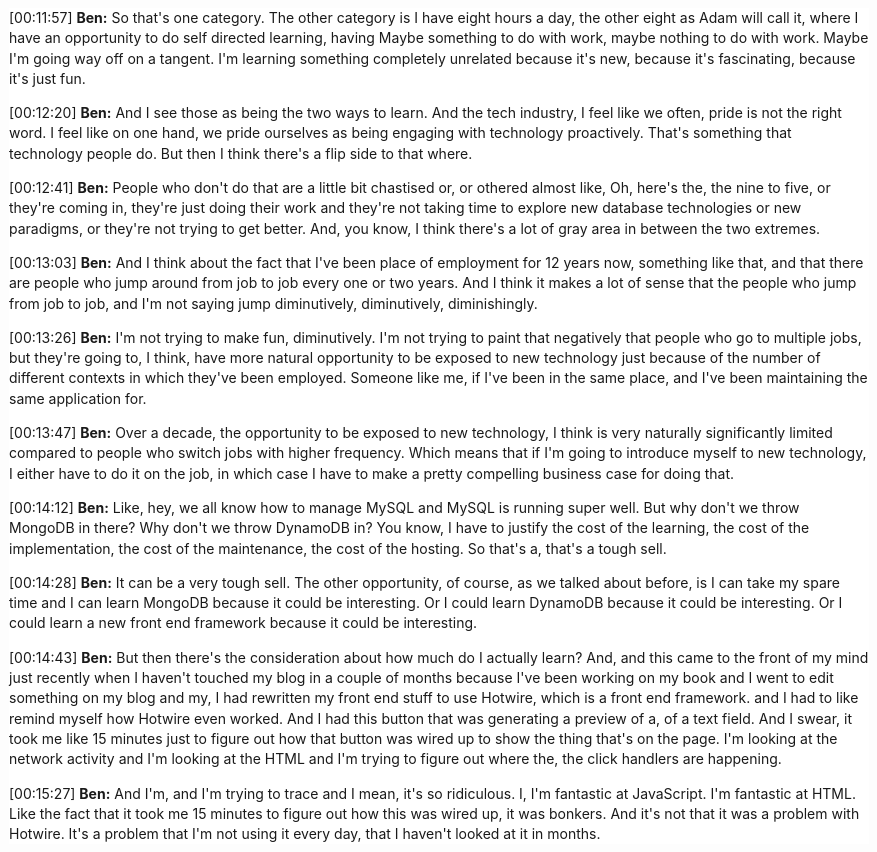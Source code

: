 [00:11:57] **Ben:** So that's one category. The other category is I have eight hours a day, the other eight as Adam will call it, where I have an opportunity to do self directed learning, having Maybe something to do with work, maybe nothing to do with work. Maybe I'm going way off on a tangent. I'm learning something completely unrelated because it's new, because it's fascinating, because it's just fun.

[00:12:20] **Ben:** And I see those as being the two ways to learn. And the tech industry, I feel like we often, pride is not the right word. I feel like on one hand, we pride ourselves as being engaging with technology proactively. That's something that technology people do. But then I think there's a flip side to that where.

[00:12:41] **Ben:** People who don't do that are a little bit chastised or, or othered almost like, Oh, here's the, the nine to five, or they're coming in, they're just doing their work and they're not taking time to explore new database technologies or new paradigms, or they're not trying to get better. And, you know, I think there's a lot of gray area in between the two extremes.

[00:13:03] **Ben:** And I think about the fact that I've been place of employment for 12 years now, something like that, and that there are people who jump around from job to job every one or two years. And I think it makes a lot of sense that the people who jump from job to job, and I'm not saying jump diminutively, diminutively, diminishingly.

[00:13:26] **Ben:** I'm not trying to make fun, diminutively. I'm not trying to paint that negatively that people who go to multiple jobs, but they're going to, I think, have more natural opportunity to be exposed to new technology just because of the number of different contexts in which they've been employed. Someone like me, if I've been in the same place, and I've been maintaining the same application for.

[00:13:47] **Ben:** Over a decade, the opportunity to be exposed to new technology, I think is very naturally significantly limited compared to people who switch jobs with higher frequency. Which means that if I'm going to introduce myself to new technology, I either have to do it on the job, in which case I have to make a pretty compelling business case for doing that.

[00:14:12] **Ben:** Like, hey, we all know how to manage MySQL and MySQL is running super well. But why don't we throw MongoDB in there? Why don't we throw DynamoDB in? You know, I have to justify the cost of the learning, the cost of the implementation, the cost of the maintenance, the cost of the hosting. So that's a, that's a tough sell.

[00:14:28] **Ben:** It can be a very tough sell. The other opportunity, of course, as we talked about before, is I can take my spare time and I can learn MongoDB because it could be interesting. Or I could learn DynamoDB because it could be interesting. Or I could learn a new front end framework because it could be interesting.

[00:14:43] **Ben:** But then there's the consideration about how much do I actually learn? And, and this came to the front of my mind just recently when I haven't touched my blog in a couple of months because I've been working on my book and I went to edit something on my blog and my, I had rewritten my front end stuff to use Hotwire, which is a front end framework. and I had to like remind myself how Hotwire even worked. And I had this button that was generating a preview of a, of a text field. And I swear, it took me like 15 minutes just to figure out how that button was wired up to show the thing that's on the page. I'm looking at the network activity and I'm looking at the HTML and I'm trying to figure out where the, the click handlers are happening.

[00:15:27] **Ben:** And I'm, and I'm trying to trace and I mean, it's so ridiculous. I, I'm fantastic at JavaScript. I'm fantastic at HTML. Like the fact that it took me 15 minutes to figure out how this was wired up, it was bonkers. And it's not that it was a problem with Hotwire. It's a problem that I'm not using it every day, that I haven't looked at it in months.


[working-code]: https://workingcode.dev/
[working-code-discord]: https://workingcode.dev/discord/
[working-code-instagram]: https://www.instagram.com/workingcodepod/
[working-code-patreon]: https://www.patreon.com/workingcodepod
[working-code-twitter]: https://twitter.com/WorkingCodePod
[github]: https://github.com/WorkingCodePod/workingcode/blob/main/src/episodes/163-exposing-yourself-to-new-tech.md